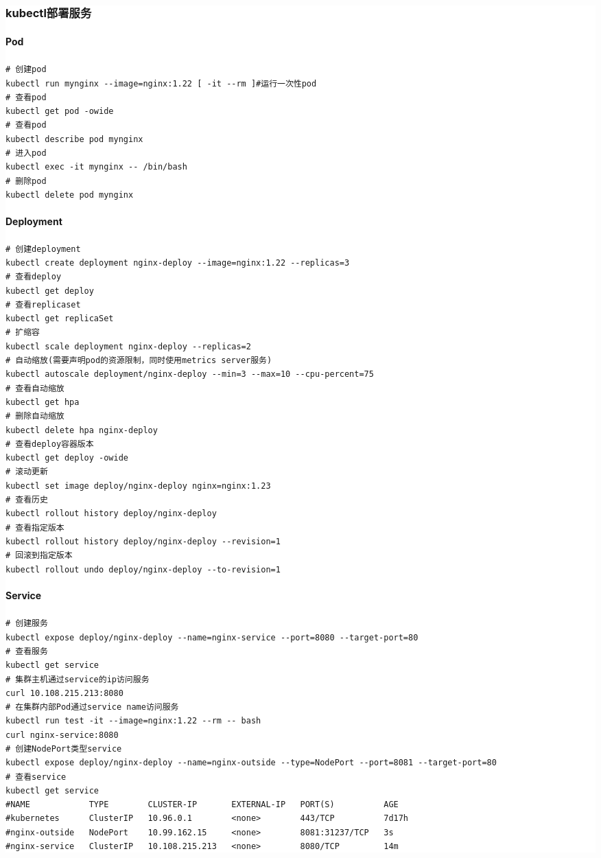 
### kubectl部署服务
#### Pod
```shell
# 创建pod
kubectl run mynginx --image=nginx:1.22 [ -it --rm ]#运行一次性pod
# 查看pod
kubectl get pod -owide
# 查看pod
kubectl describe pod mynginx
# 进入pod
kubectl exec -it mynginx -- /bin/bash
# 删除pod
kubectl delete pod mynginx
```
#### Deployment
```shell
# 创建deployment
kubectl create deployment nginx-deploy --image=nginx:1.22 --replicas=3
# 查看deploy
kubectl get deploy
# 查看replicaset
kubectl get replicaSet
# 扩缩容
kubectl scale deployment nginx-deploy --replicas=2
# 自动缩放(需要声明pod的资源限制，同时使用metrics server服务)
kubectl autoscale deployment/nginx-deploy --min=3 --max=10 --cpu-percent=75
# 查看自动缩放
kubectl get hpa
# 删除自动缩放
kubectl delete hpa nginx-deploy
# 查看deploy容器版本
kubectl get deploy -owide
# 滚动更新
kubectl set image deploy/nginx-deploy nginx=nginx:1.23
# 查看历史
kubectl rollout history deploy/nginx-deploy
# 查看指定版本
kubectl rollout history deploy/nginx-deploy --revision=1
# 回滚到指定版本
kubectl rollout undo deploy/nginx-deploy --to-revision=1
```

#### Service
```shell
# 创建服务
kubectl expose deploy/nginx-deploy --name=nginx-service --port=8080 --target-port=80
# 查看服务
kubectl get service
# 集群主机通过service的ip访问服务
curl 10.108.215.213:8080
# 在集群内部Pod通过service name访问服务
kubectl run test -it --image=nginx:1.22 --rm -- bash
curl nginx-service:8080
# 创建NodePort类型service
kubectl expose deploy/nginx-deploy --name=nginx-outside --type=NodePort --port=8081 --target-port=80
# 查看service
kubectl get service
#NAME            TYPE        CLUSTER-IP       EXTERNAL-IP   PORT(S)          AGE
#kubernetes      ClusterIP   10.96.0.1        <none>        443/TCP          7d17h
#nginx-outside   NodePort    10.99.162.15     <none>        8081:31237/TCP   3s
#nginx-service   ClusterIP   10.108.215.213   <none>        8080/TCP         14m

```